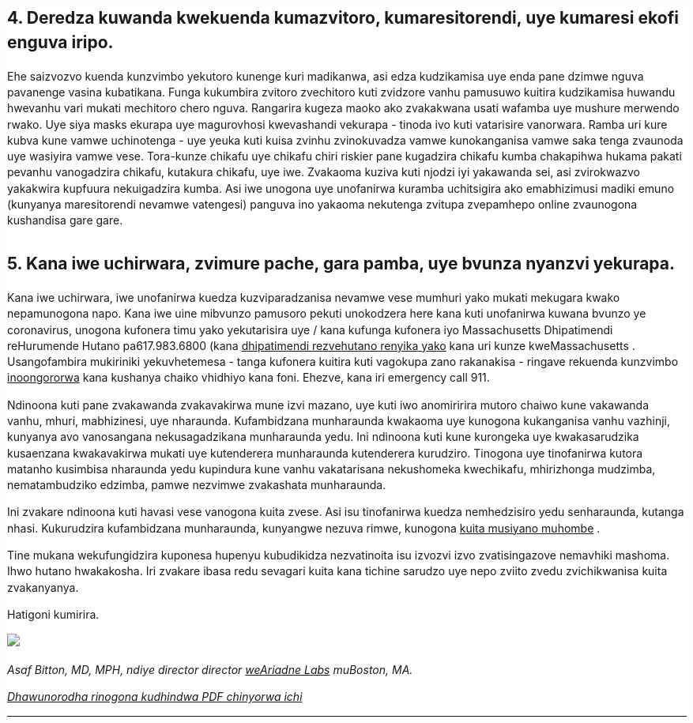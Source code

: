 ## 4\. Deredza kuwanda kwekuenda kumazvitoro, kumaresitorendi, uye kumaresi ekofi enguva iripo.

Ehe saizvozvo kuenda kunzvimbo yekutoro kunenge kuri madikanwa, asi edza kudzikamisa uye enda pane dzimwe nguva pavanenge vasina kubatikana. Funga kukumbira zvitoro zvechitoro kuti zvidzore vanhu pamusuwo kuitira kudzikamisa huwandu hwevanhu vari mukati mechitoro chero nguva. Rangarira kugeza maoko ako zvakakwana usati wafamba uye mushure merwendo rwako. Uye siya masks ekurapa uye magurovhosi kwevashandi vekurapa - tinoda ivo kuti vatarisire vanorwara. Ramba uri kure kubva kune vamwe uchinotenga - uye yeuka kuti kuisa zvinhu zvinokuvadza vamwe kunokanganisa vamwe saka tenga zvaunoda uye wasiyira vamwe vese. Tora-kunze chikafu uye chikafu chiri riskier pane kugadzira chikafu kumba chakapihwa hukama pakati pevanhu vanogadzira chikafu, kutakura chikafu, uye iwe. Zvakaoma kuziva kuti njodzi iyi yakawanda sei, asi zvirokwazvo yakakwira kupfuura nekuigadzira kumba. Asi iwe unogona uye unofanirwa kuramba uchitsigira ako emabhizimusi madiki emuno (kunyanya maresitorendi nevamwe vatengesi) panguva ino yakaoma nekutenga zvitupa zvepamhepo online zvaunogona kushandisa gare gare.

## 5\. Kana iwe uchirwara, zvimure pache, gara pamba, uye bvunza nyanzvi yekurapa.

Kana iwe uchirwara, iwe unofanirwa kuedza kuzviparadzanisa nevamwe vese mumhuri yako mukati mekugara kwako nepamunogona napo. Kana iwe uine mibvunzo pamusoro pekuti unokodzera here kana kuti unofanirwa kuwana bvunzo ye coronavirus, unogona kufonera timu yako yekutarisira uye / kana kufunga kufonera iyo Massachusetts Dhipatimendi reHurumende Hutano pa617.983.6800 (kana [dhipatimendi rezvehutano renyika yako](https://www.cdc.gov/coronavirus/2019-ncov/downloads/Phone-Numbers_State-and-Local-Health-Departments.pdf) kana uri kunze kweMassachusetts . Usangofambira mukiriniki yekuvhetemesa - tanga kufonera kuitira kuti vagokupa zano rakanakisa - ringave rekuenda kunzvimbo [inoongororwa](https://www.theverge.com/2020/3/11/21174880/coronavirus-testing-drive-thru-colorado-connecticut-washington) kana kushanya chaiko vhidhiyo kana foni. Ehezve, kana iri emergency call 911.

Ndinoona kuti pane zvakawanda zvakavakirwa mune izvi mazano, uye kuti iwo anomiririra mutoro chaiwo kune vakawanda vanhu, mhuri, mabhizinesi, uye nharaunda. Kufambidzana munharaunda kwakaoma uye kunogona kukanganisa vanhu vazhinji, kunyanya avo vanosangana nekusagadzikana munharaunda yedu. Ini ndinoona kuti kune kurongeka uye kwakasarudzika kusaenzana kwakavakirwa mukati uye kutenderera munharaunda kutenderera kurudziro. Tinogona uye tinofanirwa kutora matanho kusimbisa nharaunda yedu kupindura kune vanhu vakatarisana nekushomeka kwechikafu, mhirizhonga mudzimba, nematambudziko edzimba, pamwe nezvimwe zvakashata munharaunda.

Ini zvakare ndinoona kuti havasi vese vanogona kuita zvese. Asi isu tinofanirwa kuedza nemhedzisiro yedu senharaunda, kutanga nhasi. Kukurudzira kufambidzana munharaunda, kunyangwe nezuva rimwe, kunogona [kuita musiyano muhombe](https://www.ncbi.nlm.nih.gov/pubmed/19400970/) .

Tine mukana wekufungidzira kuponesa hupenyu kubudikidza nezvatinoita isu izvozvi izvo zvatisingazove nemavhiki mashoma. Ihwo hutano hwakakosha. Iri zvakare ibasa redu sevagari kuita kana tichine sarudzo uye nepo zviito zvedu zvichikwanisa kuita zvakanyanya.

Hatigoni kumirira.

![](/signature.png)

_Asaf Bitton, MD, MPH, ndiye director director [weAriadne Labs](https://www.ariadnelabs.org) muBoston, MA._

_[Dhawunorodha rinogona kudhindwa PDF chinyorwa ichi](https://www.ariadnelabs.org/wp-content/uploads/sites/2/2020/03/Social-Distancing-This-is-Not-a-Snow-Day-Bitton.pdf)_

---